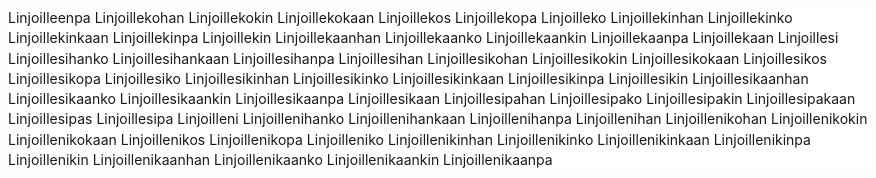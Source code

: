 Linjoilleenpa
Linjoillekohan
Linjoillekokin
Linjoillekokaan
Linjoillekos
Linjoillekopa
Linjoilleko
Linjoillekinhan
Linjoillekinko
Linjoillekinkaan
Linjoillekinpa
Linjoillekin
Linjoillekaanhan
Linjoillekaanko
Linjoillekaankin
Linjoillekaanpa
Linjoillekaan
Linjoillesi
Linjoillesihanko
Linjoillesihankaan
Linjoillesihanpa
Linjoillesihan
Linjoillesikohan
Linjoillesikokin
Linjoillesikokaan
Linjoillesikos
Linjoillesikopa
Linjoillesiko
Linjoillesikinhan
Linjoillesikinko
Linjoillesikinkaan
Linjoillesikinpa
Linjoillesikin
Linjoillesikaanhan
Linjoillesikaanko
Linjoillesikaankin
Linjoillesikaanpa
Linjoillesikaan
Linjoillesipahan
Linjoillesipako
Linjoillesipakin
Linjoillesipakaan
Linjoillesipas
Linjoillesipa
Linjoilleni
Linjoillenihanko
Linjoillenihankaan
Linjoillenihanpa
Linjoillenihan
Linjoillenikohan
Linjoillenikokin
Linjoillenikokaan
Linjoillenikos
Linjoillenikopa
Linjoilleniko
Linjoillenikinhan
Linjoillenikinko
Linjoillenikinkaan
Linjoillenikinpa
Linjoillenikin
Linjoillenikaanhan
Linjoillenikaanko
Linjoillenikaankin
Linjoillenikaanpa